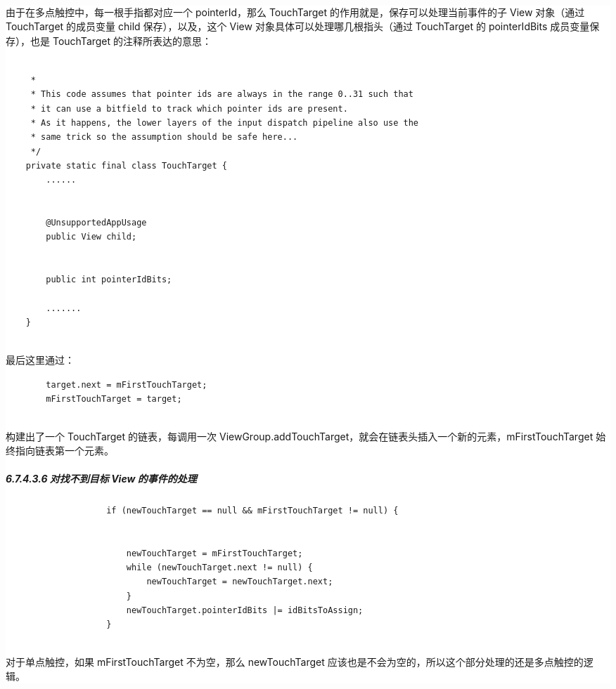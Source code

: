 由于在多点触控中，每一根手指都对应一个 pointerId，那么 TouchTarget 的作用就是，保存可以处理当前事件的子 View 对象（通过 TouchTarget 的成员变量 child 保存），以及，这个 View 对象具体可以处理哪几根指头（通过 TouchTarget 的 pointerIdBits 成员变量保存），也是 TouchTarget 的注释所表达的意思：

```
    
     *
     * This code assumes that pointer ids are always in the range 0..31 such that
     * it can use a bitfield to track which pointer ids are present.
     * As it happens, the lower layers of the input dispatch pipeline also use the
     * same trick so the assumption should be safe here...
     */
    private static final class TouchTarget {
        ......

        
        @UnsupportedAppUsage
        public View child;

        
        public int pointerIdBits;
        
        .......
    }


```

最后这里通过：

```
        target.next = mFirstTouchTarget;
        mFirstTouchTarget = target;


```

构建出了一个 TouchTarget 的链表，每调用一次 ViewGroup.addTouchTarget，就会在链表头插入一个新的元素，mFirstTouchTarget 始终指向链表第一个元素。

##### 6.7.4.3.6 对找不到目标 View 的事件的处理

```
                    if (newTouchTarget == null && mFirstTouchTarget != null) {
                        
                        
                        newTouchTarget = mFirstTouchTarget;
                        while (newTouchTarget.next != null) {
                            newTouchTarget = newTouchTarget.next;
                        }
                        newTouchTarget.pointerIdBits |= idBitsToAssign;
                    }


```

对于单点触控，如果 mFirstTouchTarget 不为空，那么 newTouchTarget 应该也是不会为空的，所以这个部分处理的还是多点触控的逻辑。
